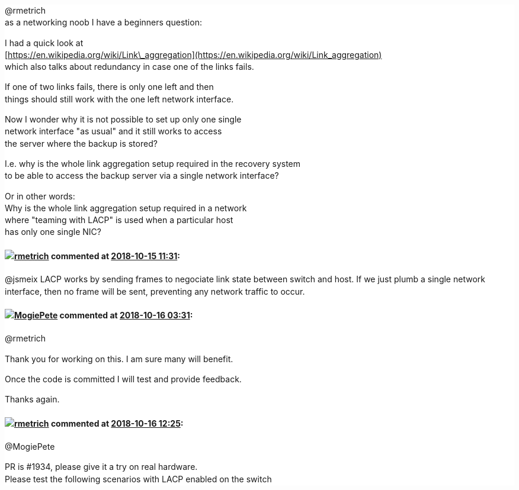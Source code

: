 @rmetrich  
as a networking noob I have a beginners question:

I had a quick look at  
[https://en.wikipedia.org/wiki/Link\_aggregation](https://en.wikipedia.org/wiki/Link_aggregation)  
which also talks about redundancy in case one of the links fails.

If one of two links fails, there is only one left and then  
things should still work with the one left network interface.

Now I wonder why it is not possible to set up only one single  
network interface "as usual" and it still works to access  
the server where the backup is stored?

I.e. why is the whole link aggregation setup required in the recovery
system  
to be able to access the backup server via a single network interface?

Or in other words:  
Why is the whole link aggregation setup required in a network  
where "teaming with LACP" is used when a particular host  
has only one single NIC?

#### <img src="https://avatars.githubusercontent.com/u/1163635?u=36b5e32e1dd55f1ce77cad431a5683fce40a7934&v=4" width="50">[rmetrich](https://github.com/rmetrich) commented at [2018-10-15 11:31](https://github.com/rear/rear/issues/1926#issuecomment-429815324):

@jsmeix LACP works by sending frames to negociate link state between
switch and host. If we just plumb a single network interface, then no
frame will be sent, preventing any network traffic to occur.

#### <img src="https://avatars.githubusercontent.com/u/2382464?v=4" width="50">[MogiePete](https://github.com/MogiePete) commented at [2018-10-16 03:31](https://github.com/rear/rear/issues/1926#issuecomment-430088688):

@rmetrich

Thank you for working on this. I am sure many will benefit.

Once the code is committed I will test and provide feedback.

Thanks again.

#### <img src="https://avatars.githubusercontent.com/u/1163635?u=36b5e32e1dd55f1ce77cad431a5683fce40a7934&v=4" width="50">[rmetrich](https://github.com/rmetrich) commented at [2018-10-16 12:25](https://github.com/rear/rear/issues/1926#issuecomment-430217081):

@MogiePete

PR is \#1934, please give it a try on real hardware.  
Please test the following scenarios with LACP enabled on the switch
